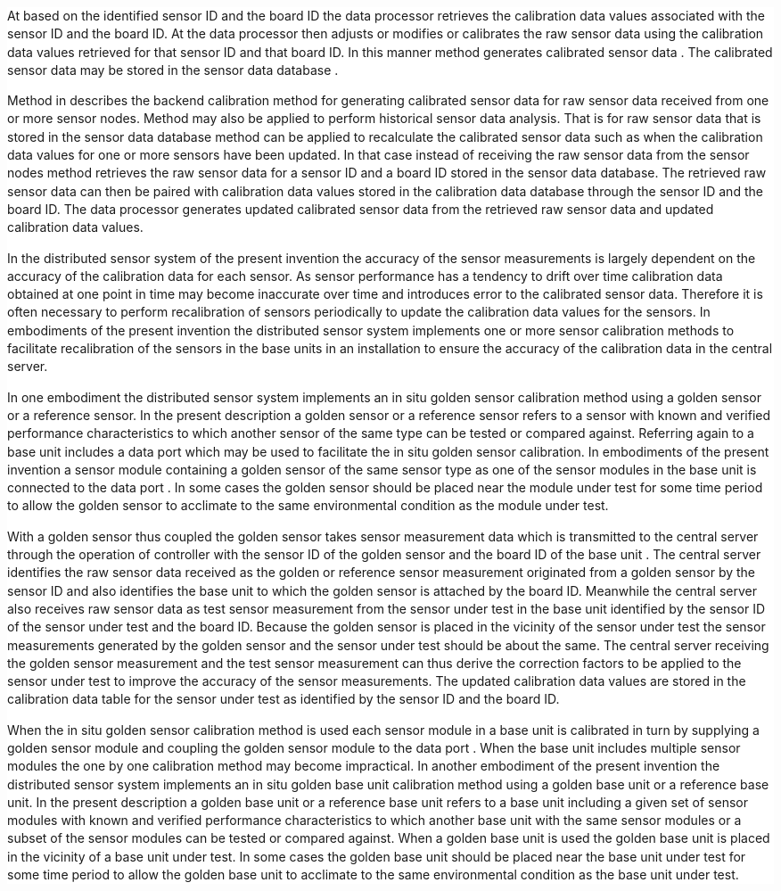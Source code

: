 At based on the identified sensor ID and the board ID the data processor retrieves the calibration data values associated with the sensor ID and the board ID. At the data processor then adjusts or modifies or calibrates the raw sensor data using the calibration data values retrieved for that sensor ID and that board ID. In this manner method generates calibrated sensor data . The calibrated sensor data may be stored in the sensor data database .

Method in describes the backend calibration method for generating calibrated sensor data for raw sensor data received from one or more sensor nodes. Method may also be applied to perform historical sensor data analysis. That is for raw sensor data that is stored in the sensor data database method can be applied to recalculate the calibrated sensor data such as when the calibration data values for one or more sensors have been updated. In that case instead of receiving the raw sensor data from the sensor nodes method retrieves the raw sensor data for a sensor ID and a board ID stored in the sensor data database. The retrieved raw sensor data can then be paired with calibration data values stored in the calibration data database through the sensor ID and the board ID. The data processor generates updated calibrated sensor data from the retrieved raw sensor data and updated calibration data values.

In the distributed sensor system of the present invention the accuracy of the sensor measurements is largely dependent on the accuracy of the calibration data for each sensor. As sensor performance has a tendency to drift over time calibration data obtained at one point in time may become inaccurate over time and introduces error to the calibrated sensor data. Therefore it is often necessary to perform recalibration of sensors periodically to update the calibration data values for the sensors. In embodiments of the present invention the distributed sensor system implements one or more sensor calibration methods to facilitate recalibration of the sensors in the base units in an installation to ensure the accuracy of the calibration data in the central server.

In one embodiment the distributed sensor system implements an in situ golden sensor calibration method using a golden sensor or a reference sensor. In the present description a golden sensor or a reference sensor refers to a sensor with known and verified performance characteristics to which another sensor of the same type can be tested or compared against. Referring again to a base unit includes a data port which may be used to facilitate the in situ golden sensor calibration. In embodiments of the present invention a sensor module containing a golden sensor of the same sensor type as one of the sensor modules in the base unit is connected to the data port . In some cases the golden sensor should be placed near the module under test for some time period to allow the golden sensor to acclimate to the same environmental condition as the module under test.

With a golden sensor thus coupled the golden sensor takes sensor measurement data which is transmitted to the central server through the operation of controller with the sensor ID of the golden sensor and the board ID of the base unit . The central server identifies the raw sensor data received as the golden or reference sensor measurement originated from a golden sensor by the sensor ID and also identifies the base unit to which the golden sensor is attached by the board ID. Meanwhile the central server also receives raw sensor data as test sensor measurement from the sensor under test in the base unit identified by the sensor ID of the sensor under test and the board ID. Because the golden sensor is placed in the vicinity of the sensor under test the sensor measurements generated by the golden sensor and the sensor under test should be about the same. The central server receiving the golden sensor measurement and the test sensor measurement can thus derive the correction factors to be applied to the sensor under test to improve the accuracy of the sensor measurements. The updated calibration data values are stored in the calibration data table for the sensor under test as identified by the sensor ID and the board ID.

When the in situ golden sensor calibration method is used each sensor module in a base unit is calibrated in turn by supplying a golden sensor module and coupling the golden sensor module to the data port . When the base unit includes multiple sensor modules the one by one calibration method may become impractical. In another embodiment of the present invention the distributed sensor system implements an in situ golden base unit calibration method using a golden base unit or a reference base unit. In the present description a golden base unit or a reference base unit refers to a base unit including a given set of sensor modules with known and verified performance characteristics to which another base unit with the same sensor modules or a subset of the sensor modules can be tested or compared against. When a golden base unit is used the golden base unit is placed in the vicinity of a base unit under test. In some cases the golden base unit should be placed near the base unit under test for some time period to allow the golden base unit to acclimate to the same environmental condition as the base unit under test.
